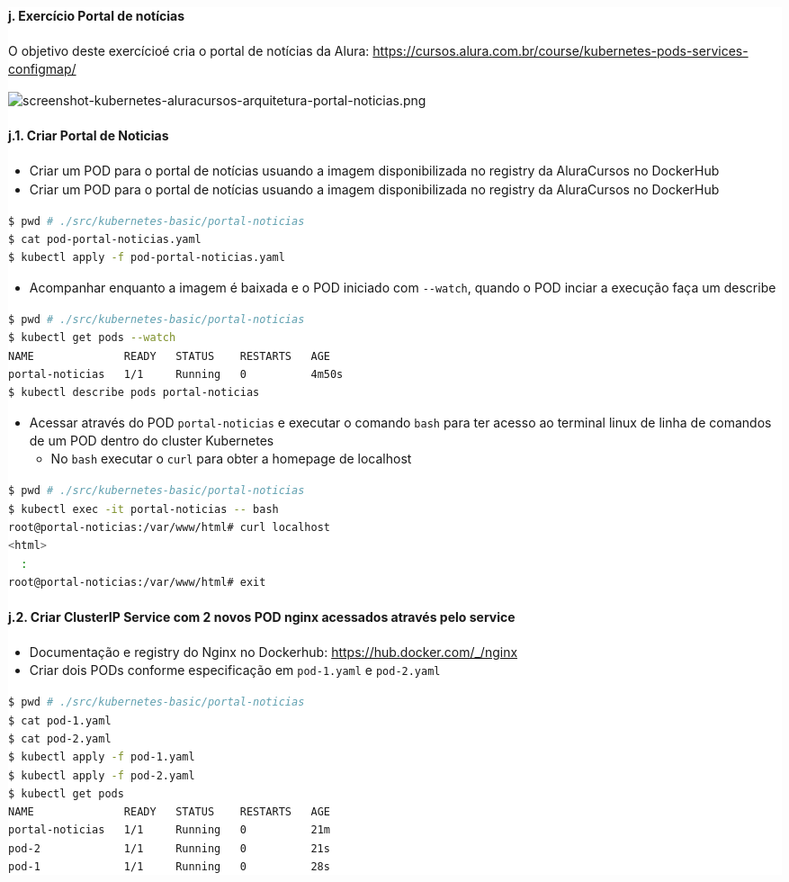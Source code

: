 #### j. Exercício Portal de notícias

O objetivo deste exercícioé  cria o portal de notícias da Alura: https://cursos.alura.com.br/course/kubernetes-pods-services-configmap/

![screenshot-kubernetes-aluracursos-arquitetura-portal-noticias.png](../doc/screenshots/screenshot-kubernetes-aluracursos-arquitetura-portal-noticias.png) 


#### j.1. Criar Portal de Noticias

* Criar um POD para o portal de notícias usuando a imagem disponibilizada no registry da AluraCursos no DockerHub
* Criar um POD para o portal de notícias usuando a imagem disponibilizada no registry da AluraCursos no DockerHub

```sh
$ pwd # ./src/kubernetes-basic/portal-noticias
$ cat pod-portal-noticias.yaml
$ kubectl apply -f pod-portal-noticias.yaml
```

* Acompanhar enquanto a imagem é baixada e o POD iniciado com `--watch`, quando o POD inciar a execução faça um describe

```sh
$ pwd # ./src/kubernetes-basic/portal-noticias
$ kubectl get pods --watch
NAME              READY   STATUS    RESTARTS   AGE
portal-noticias   1/1     Running   0          4m50s
$ kubectl describe pods portal-noticias
```

* Acessar através do POD `portal-noticias` e executar o comando `bash` para ter acesso ao terminal linux de linha de comandos de um POD dentro do cluster Kubernetes
  * No `bash` executar o `curl` para obter a homepage de localhost

```sh
$ pwd # ./src/kubernetes-basic/portal-noticias
$ kubectl exec -it portal-noticias -- bash
root@portal-noticias:/var/www/html# curl localhost
<html>
  :
root@portal-noticias:/var/www/html# exit
```

#### j.2. Criar ClusterIP Service com 2 novos POD nginx acessados através pelo service

* Documentação e registry do Nginx no Dockerhub: https://hub.docker.com/_/nginx
* Criar dois PODs conforme especificação em `pod-1.yaml` e `pod-2.yaml`

```sh
$ pwd # ./src/kubernetes-basic/portal-noticias
$ cat pod-1.yaml
$ cat pod-2.yaml
$ kubectl apply -f pod-1.yaml
$ kubectl apply -f pod-2.yaml
$ kubectl get pods
NAME              READY   STATUS    RESTARTS   AGE
portal-noticias   1/1     Running   0          21m
pod-2             1/1     Running   0          21s
pod-1             1/1     Running   0          28s
```
